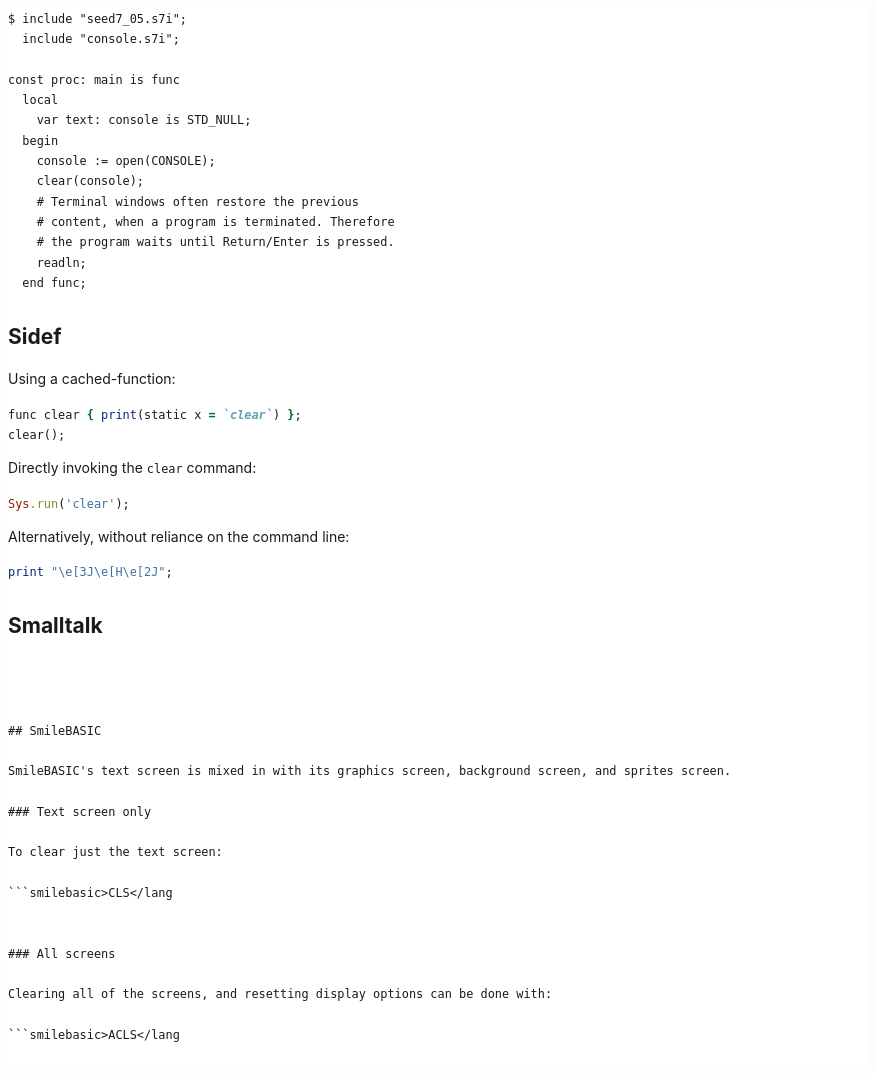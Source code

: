 
```seed7
$ include "seed7_05.s7i";
  include "console.s7i";

const proc: main is func
  local
    var text: console is STD_NULL;
  begin
    console := open(CONSOLE);
    clear(console);
    # Terminal windows often restore the previous
    # content, when a program is terminated. Therefore
    # the program waits until Return/Enter is pressed.
    readln;
  end func;
```



## Sidef

Using a cached-function:

```ruby
func clear { print(static x = `clear`) };
clear();
```


Directly invoking the `clear` command:

```ruby
Sys.run('clear');
```


Alternatively, without reliance on the command line:

```ruby
print "\e[3J\e[H\e[2J";
```



## Smalltalk


```smalltalk>Transcript clear.</lang



## SmileBASIC

SmileBASIC's text screen is mixed in with its graphics screen, background screen, and sprites screen. 

### Text screen only

To clear just the text screen:

```smilebasic>CLS</lang


### All screens

Clearing all of the screens, and resetting display options can be done with:

```smilebasic>ACLS</lang


```